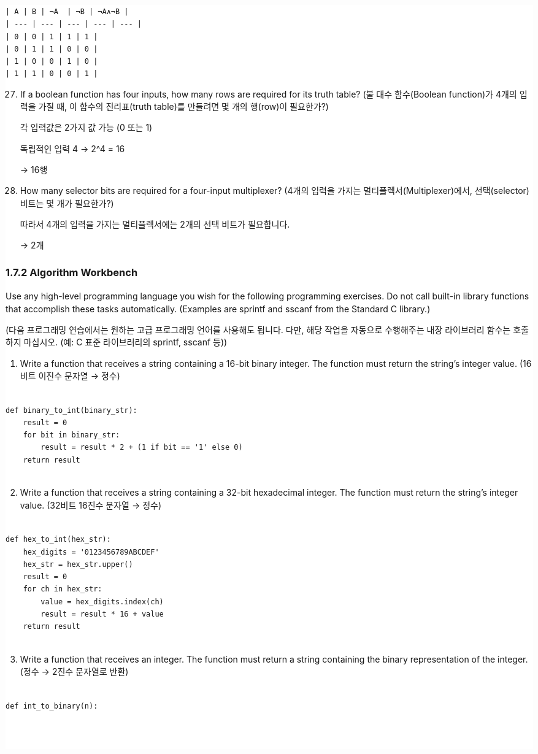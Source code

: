     | A | B | ¬A  | ¬B | ¬A∧¬B |
    | --- | --- | --- | --- | --- |
    | 0 | 0 | 1 | 1 | 1 |
    | 0 | 1 | 1 | 0 | 0 |
    | 1 | 0 | 0 | 1 | 0 |
    | 1 | 1 | 0 | 0 | 1 |

27. If a boolean function has four inputs, how many rows are required for its truth table?
(불 대수 함수(Boolean function)가 4개의 입력을 가질 때, 이 함수의 진리표(truth table)를 만들려면 몇 개의 행(row)이 필요한가?)
    
    각 입력값은 2가지 값 가능 (0 또는 1)
    
    독립적인 입력 4 → 2^4 = 16
    
    → 16행
    

28. How many selector bits are required for a four-input multiplexer?
(4개의 입력을 가지는 멀티플렉서(Multiplexer)에서, 선택(selector) 비트는 몇 개가 필요한가?)
    
    따라서 4개의 입력을 가지는 멀티플렉서에는 2개의 선택 비트가 필요합니다.
    
    → 2개

### 1.7.2 Algorithm Workbench

Use any high-level programming language you wish for the following programming exercises.
Do not call built-in library functions that accomplish these tasks automatically. (Examples are
sprintf and sscanf from the Standard C library.)

(다음 프로그래밍 연습에서는 원하는 고급 프로그래밍 언어를 사용해도 됩니다. 다만, 해당 작업을 자동으로 수행해주는 내장 라이브러리 함수는 호출하지 마십시오. (예: C 표준 라이브러리의 sprintf, sscanf 등))

1. Write a function that receives a string containing a 16-bit binary integer. The function must
return the string’s integer value.
(16비트 이진수 문자열 → 정수)
<pre>
    <code>
def binary_to_int(binary_str):
    result = 0
    for bit in binary_str:
        result = result * 2 + (1 if bit == '1' else 0)
    return result
    </code>
</pre>
2. Write a function that receives a string containing a 32-bit hexadecimal integer. The function
must return the string’s integer value.
(32비트 16진수 문자열 → 정수)
<pre>
    <code>
def hex_to_int(hex_str):
    hex_digits = '0123456789ABCDEF'
    hex_str = hex_str.upper()
    result = 0
    for ch in hex_str:
        value = hex_digits.index(ch)
        result = result * 16 + value
    return result
    </code>
</pre>
3. Write a function that receives an integer. The function must return a string containing the
binary representation of the integer.
(정수 → 2진수 문자열로 반환)
<pre>
    <code>
def int_to_binary(n):
